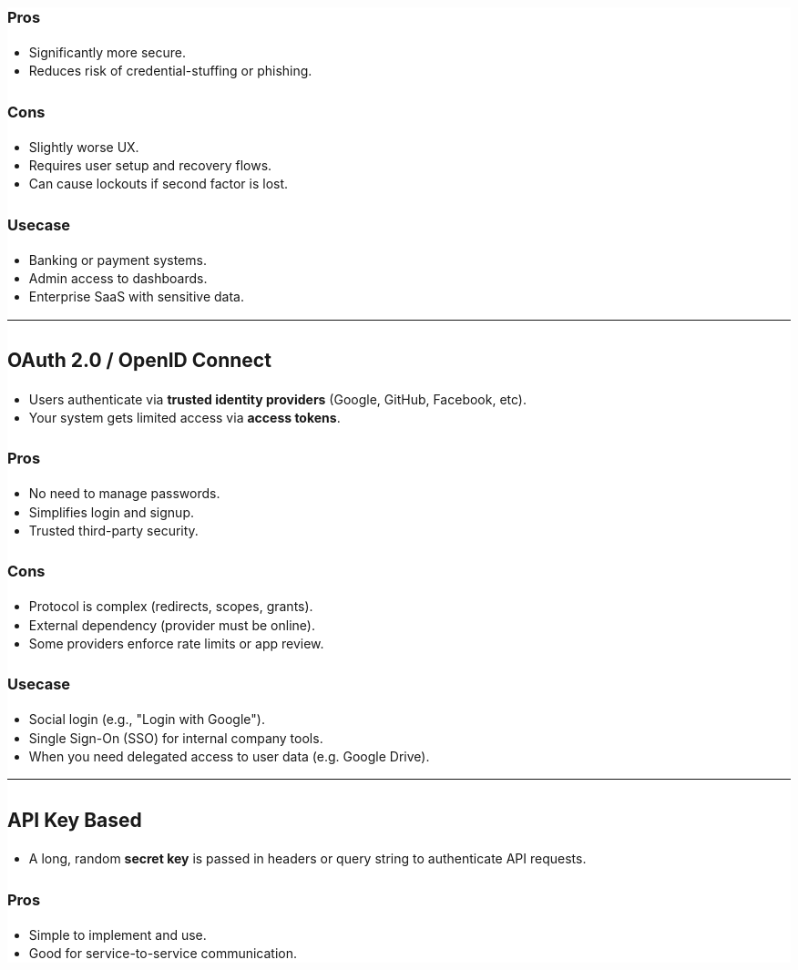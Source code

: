 ### Pros

- Significantly more secure.
- Reduces risk of credential-stuffing or phishing.

### Cons

- Slightly worse UX.
- Requires user setup and recovery flows.
- Can cause lockouts if second factor is lost.

### Usecase

- Banking or payment systems.
- Admin access to dashboards.
- Enterprise SaaS with sensitive data.

---

## OAuth 2.0 / OpenID Connect

- Users authenticate via **trusted identity providers** (Google, GitHub, Facebook, etc).
- Your system gets limited access via **access tokens**.

### Pros

- No need to manage passwords.
- Simplifies login and signup.
- Trusted third-party security.

### Cons

- Protocol is complex (redirects, scopes, grants).
- External dependency (provider must be online).
- Some providers enforce rate limits or app review.

### Usecase

- Social login (e.g., "Login with Google").
- Single Sign-On (SSO) for internal company tools.
- When you need delegated access to user data (e.g. Google Drive).

---

## API Key Based

- A long, random **secret key** is passed in headers or query string to authenticate API requests.

### Pros

- Simple to implement and use.
- Good for service-to-service communication.
